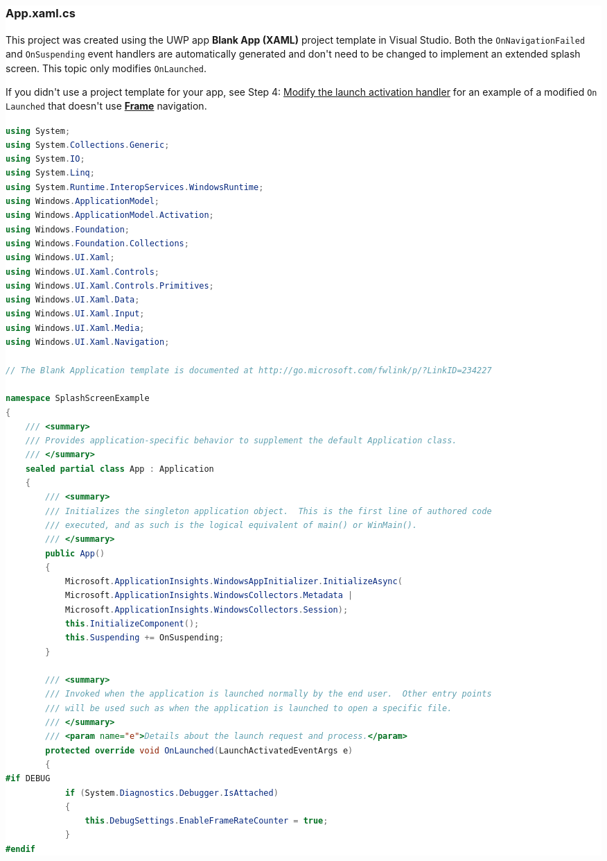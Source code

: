 ### App.xaml.cs

This project was created using the UWP app **Blank App (XAML)** project template in Visual Studio. Both the `OnNavigationFailed` and `OnSuspending` event handlers are automatically generated and don't need to be changed to implement an extended splash screen. This topic only modifies `OnLaunched`.

If you didn't use a project template for your app, see Step 4: [Modify the launch activation handler](#modify-the-launch-activation-handler) for an example of a modified `OnLaunched` that doesn't use [**Frame**](https://msdn.microsoft.com/library/windows/apps/br242682) navigation.

```cs
using System;
using System.Collections.Generic;
using System.IO;
using System.Linq;
using System.Runtime.InteropServices.WindowsRuntime;
using Windows.ApplicationModel;
using Windows.ApplicationModel.Activation;
using Windows.Foundation;
using Windows.Foundation.Collections;
using Windows.UI.Xaml;
using Windows.UI.Xaml.Controls;
using Windows.UI.Xaml.Controls.Primitives;
using Windows.UI.Xaml.Data;
using Windows.UI.Xaml.Input;
using Windows.UI.Xaml.Media;
using Windows.UI.Xaml.Navigation;

// The Blank Application template is documented at http://go.microsoft.com/fwlink/p/?LinkID=234227

namespace SplashScreenExample
{
    /// <summary>
    /// Provides application-specific behavior to supplement the default Application class.
    /// </summary>
    sealed partial class App : Application
    {
        /// <summary>
        /// Initializes the singleton application object.  This is the first line of authored code
        /// executed, and as such is the logical equivalent of main() or WinMain().
        /// </summary>
        public App()
        {
            Microsoft.ApplicationInsights.WindowsAppInitializer.InitializeAsync(
            Microsoft.ApplicationInsights.WindowsCollectors.Metadata |
            Microsoft.ApplicationInsights.WindowsCollectors.Session);
            this.InitializeComponent();
            this.Suspending += OnSuspending;
        }

        /// <summary>
        /// Invoked when the application is launched normally by the end user.  Other entry points
        /// will be used such as when the application is launched to open a specific file.
        /// </summary>
        /// <param name="e">Details about the launch request and process.</param>
        protected override void OnLaunched(LaunchActivatedEventArgs e)
        {
#if DEBUG
            if (System.Diagnostics.Debugger.IsAttached)
            {
                this.DebugSettings.EnableFrameRateCounter = true;
            }
#endif

```